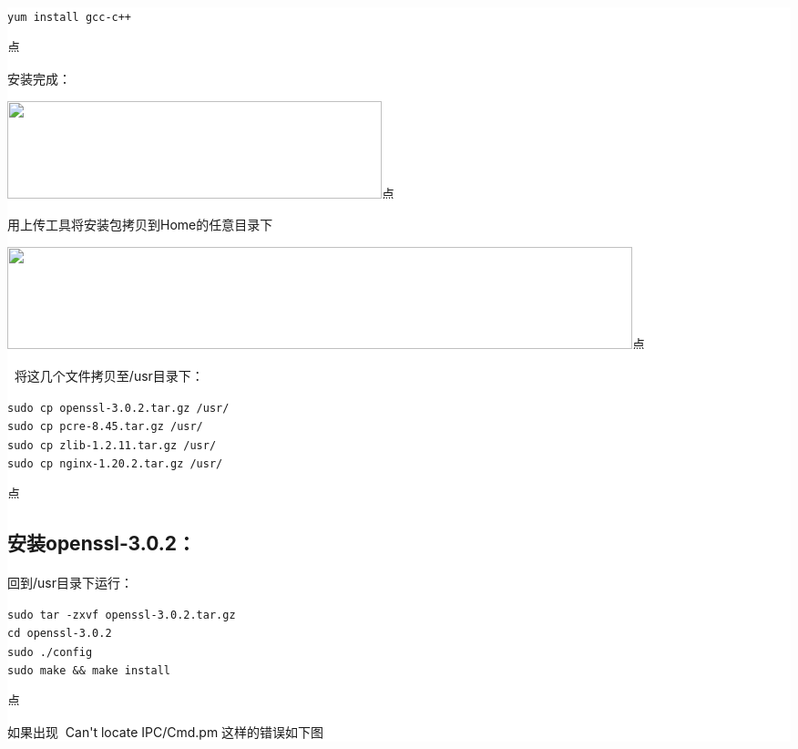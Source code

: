 <pre class="cke_widget_element" data-cke-widget-data="%7B%22code%22%3A%22yum%20install%20gcc-c%2B%2B%22%2C%22classes%22%3Anull%7D" data-cke-widget-keep-attr="0" data-cke-widget-upcasted="1" data-widget="codeSnippet"><code class="hljs">yum install gcc-c++</code></pre>
<span class="cke_reset cke_widget_drag_handler_container"><img src="https://img2022.cnblogs.com/blog/644861/202203/644861-20220317202737086-123857155.gif" width="15" height="15" class="cke_reset cke_widget_drag_handler" title="点击并拖拽以移动" data-cke-widget-drag-handler="1" /></span></div>
<p>安装完成：</p>
<p><span class="cke_widget_wrapper cke_widget_inline cke_widget_image cke_image_nocaption cke_widget_selected" data-cke-display-name="图像" data-cke-filter="off" data-cke-widget-id="26" data-cke-widget-wrapper="1"><img src="https://img-blog.csdnimg.cn/b3611a5ef6534cb8a26991b7c9eefb94.png?x-oss-process=image/watermark,type_d3F5LXplbmhlaQ,shadow_50,text_Q1NETiBA5p6X5pmTbHg=,size_16,color_FFFFFF,t_70,g_se,x_16" alt="" width="411" height="107" class="cke_widget_element" data-cke-saved-src="https://img-blog.csdnimg.cn/b3611a5ef6534cb8a26991b7c9eefb94.png?x-oss-process=image/watermark,type_d3F5LXplbmhlaQ,shadow_50,text_Q1NETiBA5p6X5pmTbHg=,size_16,color_FFFFFF,t_70,g_se,x_16" data-cke-widget-data="%7B%22hasCaption%22%3Afalse%2C%22src%22%3A%22https%3A%2F%2Fimg-blog.csdnimg.cn%2Fb3611a5ef6534cb8a26991b7c9eefb94.png%3Fx-oss-process%3Dimage%2Fwatermark%2Ctype_d3F5LXplbmhlaQ%2Cshadow_50%2Ctext_Q1NETiBA5p6X5pmTbHg%3D%2Csize_16%2Ccolor_FFFFFF%2Ct_70%2Cg_se%2Cx_16%22%2C%22alt%22%3A%22%22%2C%22width%22%3A%22411%22%2C%22height%22%3A%22107%22%2C%22lock%22%3Atrue%2C%22align%22%3A%22none%22%2C%22classes%22%3Anull%7D" data-cke-widget-keep-attr="0" data-cke-widget-upcasted="1" data-widget="image" /><span class="cke_reset cke_widget_drag_handler_container"><img src="https://img2022.cnblogs.com/blog/644861/202203/644861-20220317202737086-123857155.gif" width="15" height="15" class="cke_reset cke_widget_drag_handler" title="点击并拖拽以移动" data-cke-widget-drag-handler="1" /><span class="cke_image_resizer" title="点击并拖拽以改变尺寸">​</span></span></span></p>
<p>用上传工具将安装包拷贝到Home的任意目录下</p>
<p><span class="cke_widget_wrapper cke_widget_inline cke_widget_image cke_image_nocaption cke_widget_selected" data-cke-display-name="图像" data-cke-filter="off" data-cke-widget-id="25" data-cke-widget-wrapper="1"><img src="https://img-blog.csdnimg.cn/01a86d1e702d4ca38b5baf710072c6bc.png?x-oss-process=image/watermark,type_d3F5LXplbmhlaQ,shadow_50,text_Q1NETiBA5p6X5pmTbHg=,size_20,color_FFFFFF,t_70,g_se,x_16" alt="" width="686" height="112" class="cke_widget_element" data-cke-saved-src="https://img-blog.csdnimg.cn/01a86d1e702d4ca38b5baf710072c6bc.png?x-oss-process=image/watermark,type_d3F5LXplbmhlaQ,shadow_50,text_Q1NETiBA5p6X5pmTbHg=,size_20,color_FFFFFF,t_70,g_se,x_16" data-cke-widget-data="%7B%22hasCaption%22%3Afalse%2C%22src%22%3A%22https%3A%2F%2Fimg-blog.csdnimg.cn%2F01a86d1e702d4ca38b5baf710072c6bc.png%3Fx-oss-process%3Dimage%2Fwatermark%2Ctype_d3F5LXplbmhlaQ%2Cshadow_50%2Ctext_Q1NETiBA5p6X5pmTbHg%3D%2Csize_20%2Ccolor_FFFFFF%2Ct_70%2Cg_se%2Cx_16%22%2C%22alt%22%3A%22%22%2C%22width%22%3A%22686%22%2C%22height%22%3A%22112%22%2C%22lock%22%3Atrue%2C%22align%22%3A%22none%22%2C%22classes%22%3Anull%7D" data-cke-widget-keep-attr="0" data-cke-widget-upcasted="1" data-widget="image" /><span class="cke_reset cke_widget_drag_handler_container"><img src="https://img2022.cnblogs.com/blog/644861/202203/644861-20220317202737086-123857155.gif" width="15" height="15" class="cke_reset cke_widget_drag_handler" title="点击并拖拽以移动" data-cke-widget-drag-handler="1" /><span class="cke_image_resizer" title="点击并拖拽以改变尺寸">​</span></span></span></p>
<p>&nbsp;&nbsp;将这几个文件拷贝至/usr目录下：</p>
<div class="cke_widget_wrapper cke_widget_block cke_widget_codeSnippet cke_widget_selected" data-cke-display-name="代码段" data-cke-filter="off" data-cke-widget-id="24" data-cke-widget-wrapper="1">
<pre class="cke_widget_element" data-cke-widget-data="%7B%22code%22%3A%22sudo%20cp%20openssl-3.0.2.tar.gz%20%2Fusr%2F%5Cnsudo%20cp%20pcre-8.45.tar.gz%20%2Fusr%2F%5Cnsudo%20cp%20zlib-1.2.11.tar.gz%20%2Fusr%2F%5Cnsudo%20cp%20nginx-1.20.2.tar.gz%20%2Fusr%2F%22%2C%22classes%22%3Anull%7D" data-cke-widget-keep-attr="0" data-cke-widget-upcasted="1" data-widget="codeSnippet"><code class="hljs">sudo cp openssl-3.0.2.tar.gz /usr/
sudo cp pcre-8.45.tar.gz /usr/
sudo cp zlib-1.2.11.tar.gz /usr/
sudo cp nginx-1.20.2.tar.gz /usr/</code></pre>
<span class="cke_reset cke_widget_drag_handler_container"><img src="https://img2022.cnblogs.com/blog/644861/202203/644861-20220317202737086-123857155.gif" width="15" height="15" class="cke_reset cke_widget_drag_handler" title="点击并拖拽以移动" data-cke-widget-drag-handler="1" /></span></div>
<h2>安装openssl-3.0.2：</h2>
<p>回到/usr目录下运行：</p>
<div class="cke_widget_wrapper cke_widget_block cke_widget_codeSnippet cke_widget_selected" data-cke-display-name="代码段" data-cke-filter="off" data-cke-widget-id="23" data-cke-widget-wrapper="1">
<pre class="cke_widget_element" data-cke-widget-data="%7B%22code%22%3A%22sudo%20tar%20-zxvf%20openssl-3.0.2.tar.gz%5Cncd%20openssl-3.0.2%5Cnsudo%20.%2Fconfig%5Cnsudo%20make%20%26%26%20make%20install%22%2C%22classes%22%3Anull%7D" data-cke-widget-keep-attr="0" data-cke-widget-upcasted="1" data-widget="codeSnippet"><code class="hljs">sudo tar -zxvf openssl-3.0.2.tar.gz
cd openssl-3.0.2
sudo ./config
sudo make &amp;&amp; make install</code></pre>
<span class="cke_reset cke_widget_drag_handler_container"><img src="https://img2022.cnblogs.com/blog/644861/202203/644861-20220317202737086-123857155.gif" width="15" height="15" class="cke_reset cke_widget_drag_handler" title="点击并拖拽以移动" data-cke-widget-drag-handler="1" /></span></div>
<p>如果出现&nbsp;&nbsp;Can't&nbsp;locate&nbsp;IPC/Cmd.pm 这样的错误如下图</p>